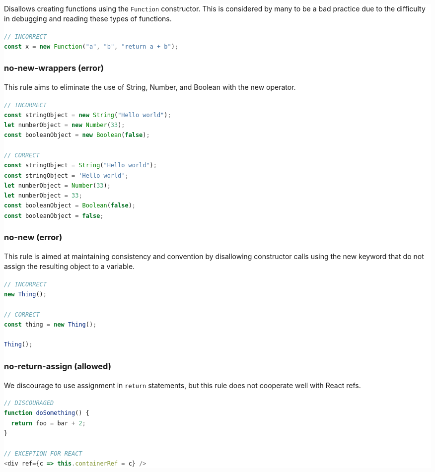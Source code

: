 Disallows creating functions using the `Function` constructor. This is considered by many to be a bad practice due to the difficulty in debugging and reading these types of functions.

```javascript
// INCORRECT
const x = new Function("a", "b", "return a + b");
```

### no-new-wrappers (**error**)

This rule aims to eliminate the use of String, Number, and Boolean with the new operator.

```javascript
// INCORRECT
const stringObject = new String("Hello world");
let numberObject = new Number(33);
const booleanObject = new Boolean(false);

// CORRECT
const stringObject = String("Hello world");
const stringObject = 'Hello world';
let numberObject = Number(33);
let numberObject = 33;
const booleanObject = Boolean(false);
const booleanObject = false;
```

### no-new (**error**)

This rule is aimed at maintaining consistency and convention by disallowing constructor calls using the new keyword that do not assign the resulting object to a variable.

```javascript
// INCORRECT
new Thing();

// CORRECT
const thing = new Thing();

Thing();
```

### no-return-assign (**allowed**)

We discourage to use assignment in `return` statements, but this rule does not cooperate well with React refs.

```javascript
// DISCOURAGED
function doSomething() {
  return foo = bar + 2;
}

// EXCEPTION FOR REACT
<div ref={c => this.containerRef = c} />
```
